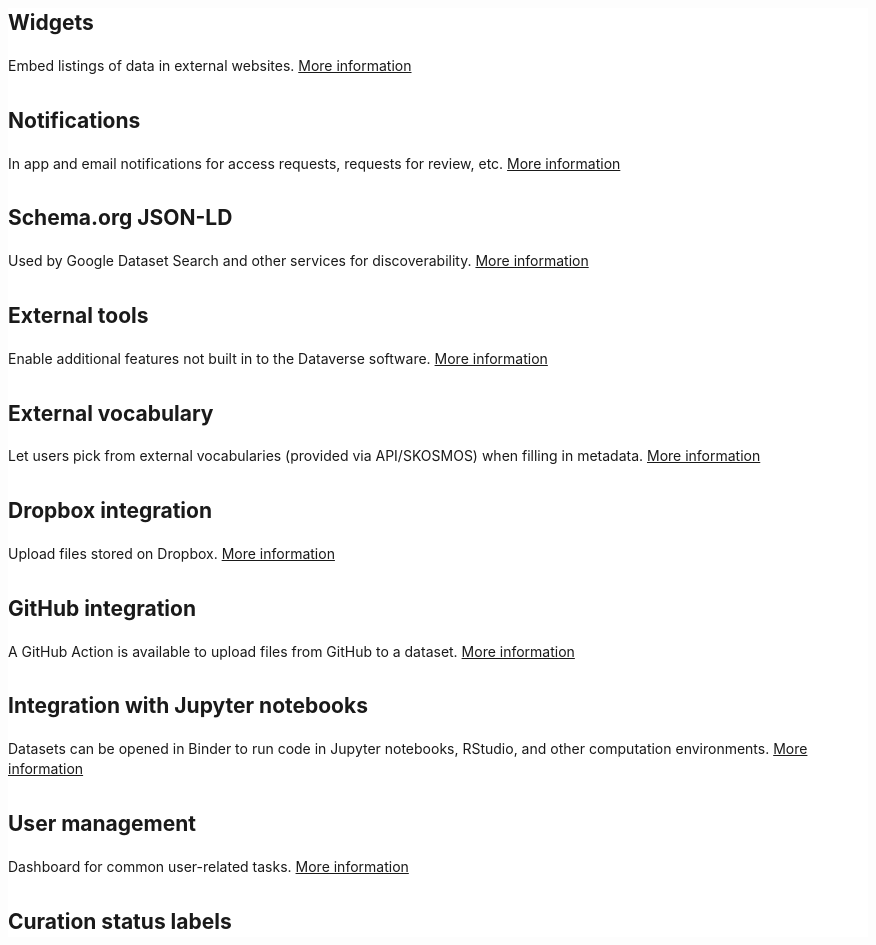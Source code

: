 ## Widgets

Embed listings of data in external websites.
[More information](https://guides.dataverse.org/en/latest/user/dataverse-management.html#widgets)

## Notifications

In app and email notifications for access requests, requests for review, etc.
[More information](https://guides.dataverse.org/en/latest/user/account.html#notifications)

## Schema.org JSON-LD

Used by Google Dataset Search and other services for discoverability.
[More information](https://guides.dataverse.org/en/latest/user/dataset-management.html#supported-metadata)

## External tools

Enable additional features not built in to the Dataverse software.
[More information](https://guides.dataverse.org/en/latest/installation/external-tools.html)

## External vocabulary

Let users pick from external vocabularies (provided via API/SKOSMOS) when filling in metadata.
[More information](https://guides.dataverse.org/en/latest/admin/metadatacustomization.html#using-external-vocabulary-services)

## Dropbox integration

Upload files stored on Dropbox.
[More information](https://guides.dataverse.org/en/latest/admin/integrations.html#dropbox)

## GitHub integration

A GitHub Action is available to upload files from GitHub to a dataset.
[More information](https://guides.dataverse.org/en/latest/admin/integrations.html#github)

## Integration with Jupyter notebooks

Datasets can be opened in Binder to run code in Jupyter notebooks, RStudio, and other computation environments.
[More information](https://guides.dataverse.org/en/latest/admin/integrations.html#binder)

## User management

Dashboard for common user-related tasks.
[More information](https://guides.dataverse.org/en/latest/admin/dashboard.html#users)

## Curation status labels
